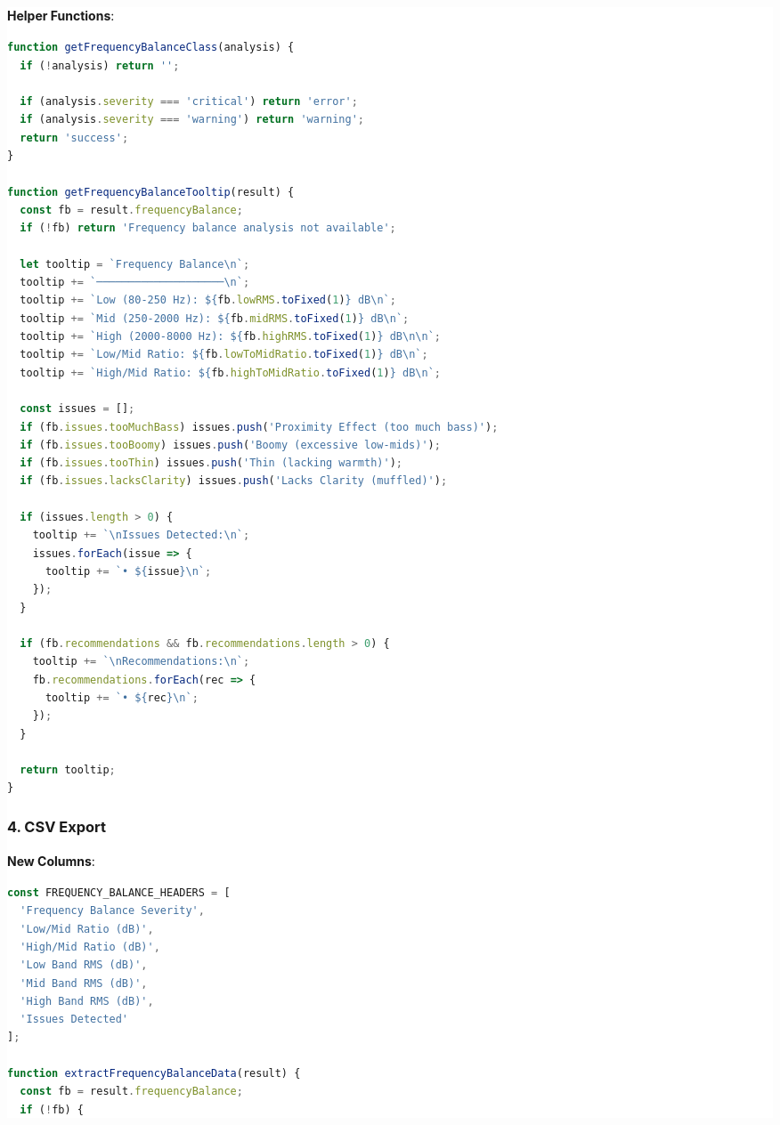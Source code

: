 **Helper Functions**:

```javascript
function getFrequencyBalanceClass(analysis) {
  if (!analysis) return '';

  if (analysis.severity === 'critical') return 'error';
  if (analysis.severity === 'warning') return 'warning';
  return 'success';
}

function getFrequencyBalanceTooltip(result) {
  const fb = result.frequencyBalance;
  if (!fb) return 'Frequency balance analysis not available';

  let tooltip = `Frequency Balance\n`;
  tooltip += `────────────────────\n`;
  tooltip += `Low (80-250 Hz): ${fb.lowRMS.toFixed(1)} dB\n`;
  tooltip += `Mid (250-2000 Hz): ${fb.midRMS.toFixed(1)} dB\n`;
  tooltip += `High (2000-8000 Hz): ${fb.highRMS.toFixed(1)} dB\n\n`;
  tooltip += `Low/Mid Ratio: ${fb.lowToMidRatio.toFixed(1)} dB\n`;
  tooltip += `High/Mid Ratio: ${fb.highToMidRatio.toFixed(1)} dB\n`;

  const issues = [];
  if (fb.issues.tooMuchBass) issues.push('Proximity Effect (too much bass)');
  if (fb.issues.tooBoomy) issues.push('Boomy (excessive low-mids)');
  if (fb.issues.tooThin) issues.push('Thin (lacking warmth)');
  if (fb.issues.lacksClarity) issues.push('Lacks Clarity (muffled)');

  if (issues.length > 0) {
    tooltip += `\nIssues Detected:\n`;
    issues.forEach(issue => {
      tooltip += `• ${issue}\n`;
    });
  }

  if (fb.recommendations && fb.recommendations.length > 0) {
    tooltip += `\nRecommendations:\n`;
    fb.recommendations.forEach(rec => {
      tooltip += `• ${rec}\n`;
    });
  }

  return tooltip;
}
```

### 4. CSV Export

**New Columns**:

```javascript
const FREQUENCY_BALANCE_HEADERS = [
  'Frequency Balance Severity',
  'Low/Mid Ratio (dB)',
  'High/Mid Ratio (dB)',
  'Low Band RMS (dB)',
  'Mid Band RMS (dB)',
  'High Band RMS (dB)',
  'Issues Detected'
];

function extractFrequencyBalanceData(result) {
  const fb = result.frequencyBalance;
  if (!fb) {
```